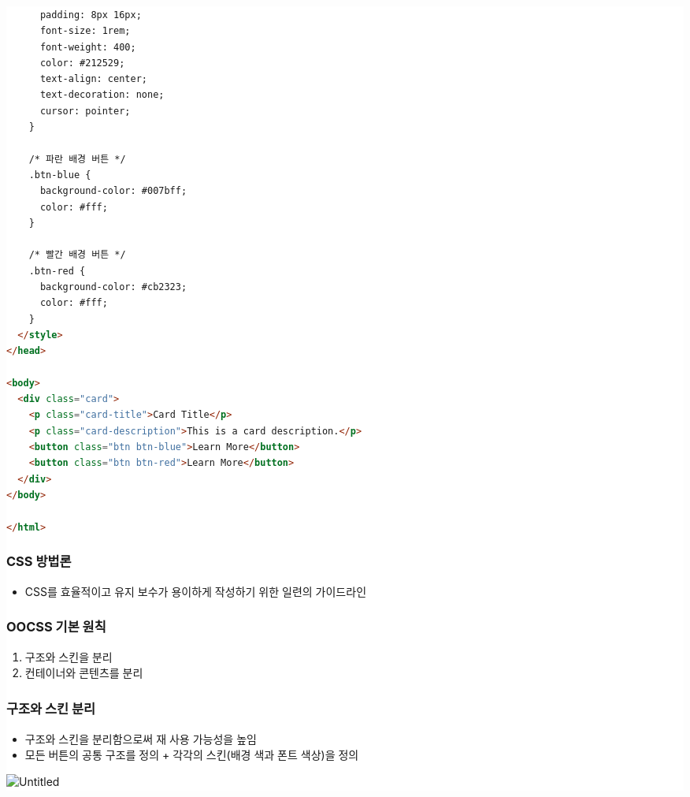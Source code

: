 ```html
      padding: 8px 16px;
      font-size: 1rem;
      font-weight: 400;
      color: #212529;
      text-align: center;
      text-decoration: none;
      cursor: pointer;
    }

    /* 파란 배경 버튼 */
    .btn-blue {
      background-color: #007bff;
      color: #fff;
    }

    /* 빨간 배경 버튼 */
    .btn-red {
      background-color: #cb2323;
      color: #fff;
    }
  </style>
</head>

<body>
  <div class="card">
    <p class="card-title">Card Title</p>
    <p class="card-description">This is a card description.</p>
    <button class="btn btn-blue">Learn More</button>
    <button class="btn btn-red">Learn More</button>
  </div>
</body>

</html>
```

### CSS 방법론

- CSS를 효율적이고 유지 보수가 용이하게 작성하기 위한 일련의 가이드라인

### OOCSS 기본 원칙

1. 구조와 스킨을 분리
2. 컨테이너와 콘텐츠를 분리

### 구조와 스킨 분리

- 구조와 스킨을 분리함으로써 재 사용 가능성을 높임
- 모든 버튼의 공통 구조를 정의 + 각각의 스킨(배경 색과 폰트 색상)을 정의

![Untitled](https://prod-files-secure.s3.us-west-2.amazonaws.com/ec7da74f-6c98-46ad-a22a-9517db5abb76/72fd8151-ad46-43da-b160-21bd1a7592d4/Untitled.png)
